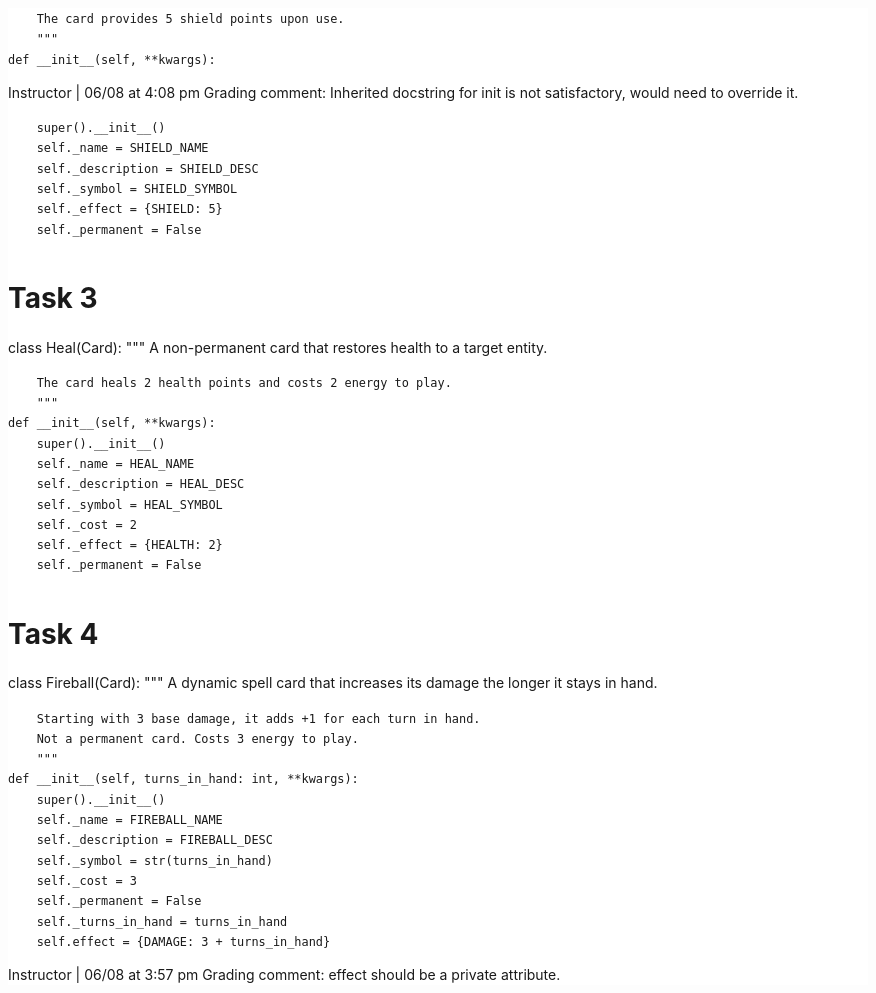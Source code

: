         The card provides 5 shield points upon use.
        """
    def __init__(self, **kwargs):
Instructor
| 06/08 at 4:08 pm
Grading comment:
Inherited docstring for init is not satisfactory, would need to override it.

        super().__init__()
        self._name = SHIELD_NAME
        self._description = SHIELD_DESC
        self._symbol = SHIELD_SYMBOL
        self._effect = {SHIELD: 5}
        self._permanent = False


# Task 3
class Heal(Card):
    """
        A non-permanent card that restores health to a target entity.

        The card heals 2 health points and costs 2 energy to play.
        """
    def __init__(self, **kwargs):
        super().__init__()
        self._name = HEAL_NAME
        self._description = HEAL_DESC
        self._symbol = HEAL_SYMBOL
        self._cost = 2
        self._effect = {HEALTH: 2}
        self._permanent = False


# Task 4
class Fireball(Card):
    """
        A dynamic spell card that increases its damage the longer it stays in hand.

        Starting with 3 base damage, it adds +1 for each turn in hand.
        Not a permanent card. Costs 3 energy to play.
        """
    def __init__(self, turns_in_hand: int, **kwargs):
        super().__init__()
        self._name = FIREBALL_NAME
        self._description = FIREBALL_DESC
        self._symbol = str(turns_in_hand)
        self._cost = 3
        self._permanent = False
        self._turns_in_hand = turns_in_hand
        self.effect = {DAMAGE: 3 + turns_in_hand}
Instructor
| 06/08 at 3:57 pm
Grading comment:
effect should be a private attribute.
